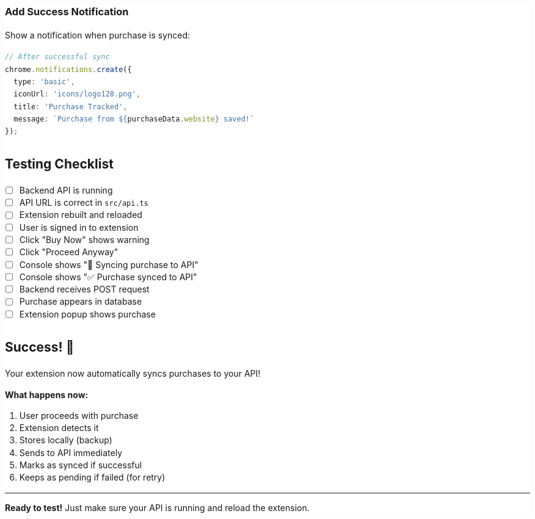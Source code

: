 ### Add Success Notification

Show a notification when purchase is synced:

```typescript
// After successful sync
chrome.notifications.create({
  type: 'basic',
  iconUrl: 'icons/logo128.png',
  title: 'Purchase Tracked',
  message: `Purchase from ${purchaseData.website} saved!`
});
```

## Testing Checklist

- [ ] Backend API is running
- [ ] API URL is correct in `src/api.ts`
- [ ] Extension rebuilt and reloaded
- [ ] User is signed in to extension
- [ ] Click "Buy Now" shows warning
- [ ] Click "Proceed Anyway"
- [ ] Console shows "🔄 Syncing purchase to API"
- [ ] Console shows "✅ Purchase synced to API"
- [ ] Backend receives POST request
- [ ] Purchase appears in database
- [ ] Extension popup shows purchase

## Success! 🎉

Your extension now automatically syncs purchases to your API!

**What happens now:**
1. User proceeds with purchase
2. Extension detects it
3. Stores locally (backup)
4. Sends to API immediately
5. Marks as synced if successful
6. Keeps as pending if failed (for retry)

---

**Ready to test!** Just make sure your API is running and reload the extension.
